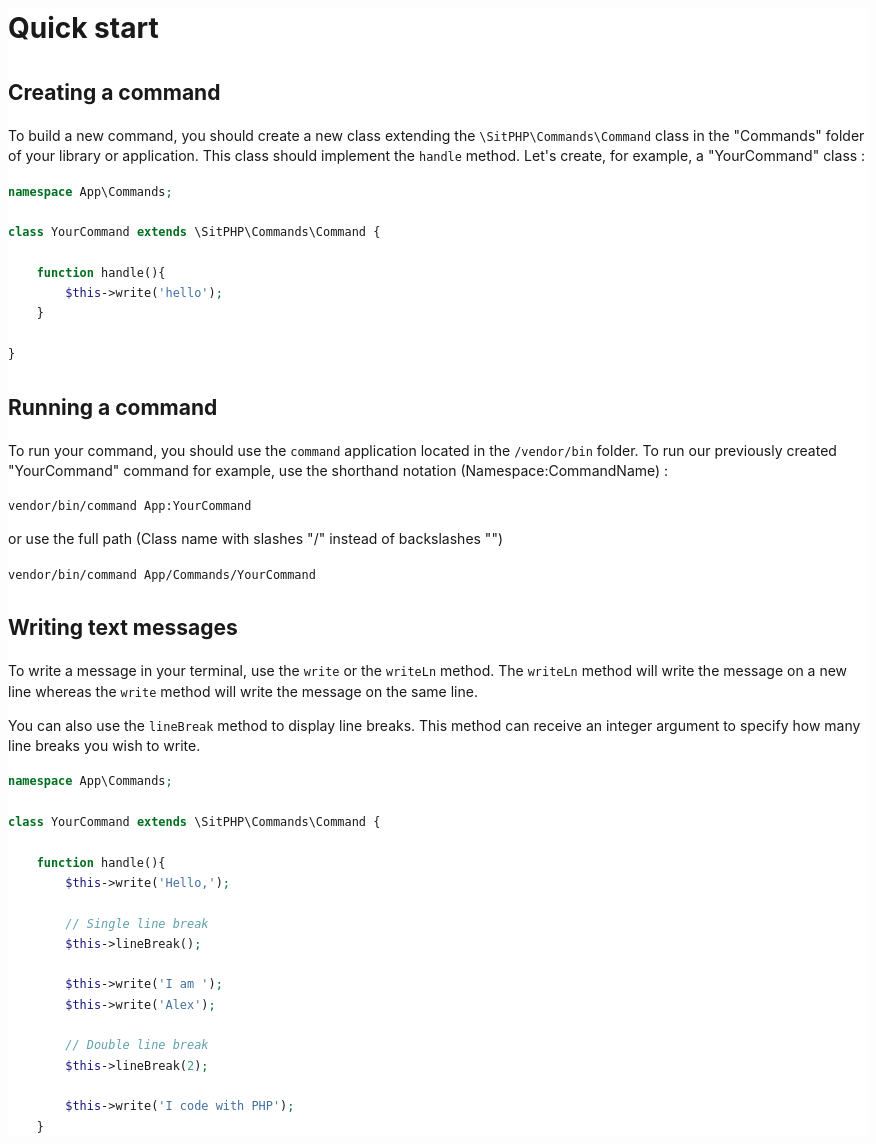 # Quick start

## Creating a command

To build a new command, you should create a new class extending the `\SitPHP\Commands\Command` class in the "Commands" folder of your library or application. This class should implement the `handle` method. Let's create, for example, a "YourCommand" class :

```php
namespace App\Commands;

class YourCommand extends \SitPHP\Commands\Command {

    function handle(){
        $this->write('hello');
    }

}
```

## Running a command 

To run your command, you should use the `command` application located in the `/vendor/bin` folder. To run our previously created "YourCommand" command for example, use the shorthand notation (Namespace:CommandName) : 

```bash
vendor/bin/command App:YourCommand
```

or use the full path (Class name with slashes "/" instead of backslashes "\")

```bash
vendor/bin/command App/Commands/YourCommand
```
    
## Writing text messages

To write a message in your terminal, use the `write` or the `writeLn` method. The `writeLn` method will write the message on a new line whereas the `write` method will write the message on the same line.
 
You can also use the `lineBreak` method to display line breaks. This method can receive an integer argument to specify how many line breaks you wish to write.
    
```php
namespace App\Commands;

class YourCommand extends \SitPHP\Commands\Command {

    function handle(){
        $this->write('Hello,');
        
        // Single line break
        $this->lineBreak();

        $this->write('I am ');
        $this->write('Alex');
        
        // Double line break
        $this->lineBreak(2);

        $this->write('I code with PHP');
    }

```